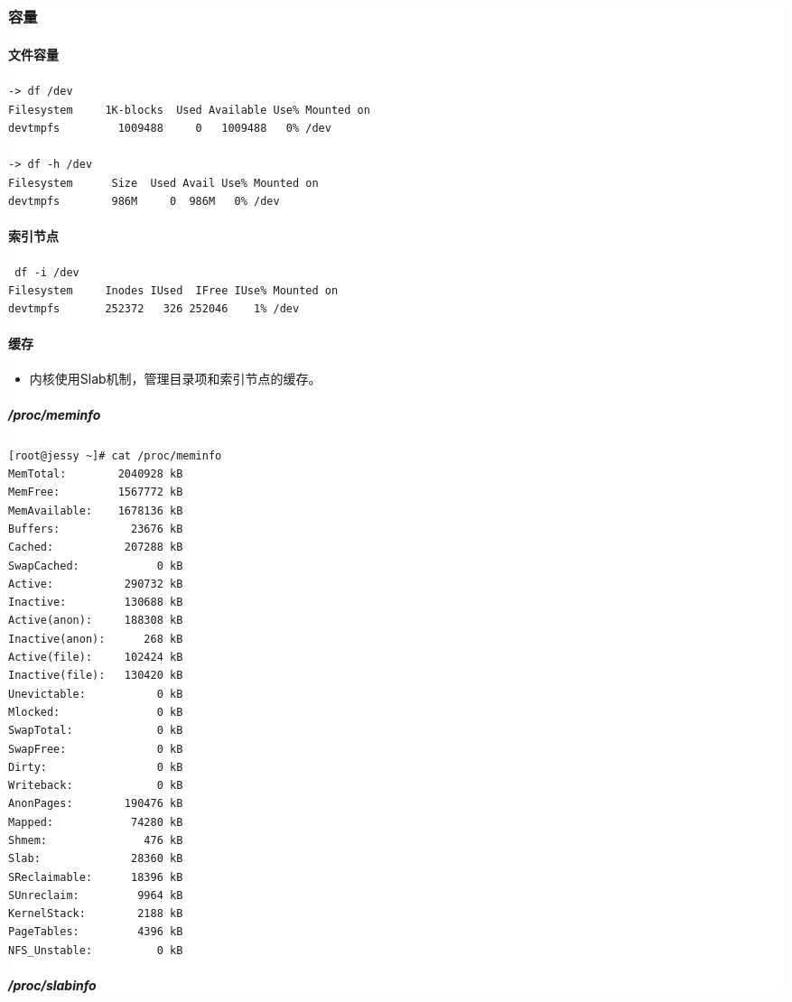 
### 容量

#### 文件容量

````
-> df /dev
Filesystem     1K-blocks  Used Available Use% Mounted on
devtmpfs         1009488     0   1009488   0% /dev

-> df -h /dev
Filesystem      Size  Used Avail Use% Mounted on
devtmpfs        986M     0  986M   0% /dev

````

#### 索引节点

````
 df -i /dev
Filesystem     Inodes IUsed  IFree IUse% Mounted on
devtmpfs       252372   326 252046    1% /dev

````

#### 缓存

- 内核使用Slab机制，管理目录项和索引节点的缓存。

##### /proc/meminfo

````
[root@jessy ~]# cat /proc/meminfo 
MemTotal:        2040928 kB
MemFree:         1567772 kB
MemAvailable:    1678136 kB
Buffers:           23676 kB
Cached:           207288 kB
SwapCached:            0 kB
Active:           290732 kB
Inactive:         130688 kB
Active(anon):     188308 kB
Inactive(anon):      268 kB
Active(file):     102424 kB
Inactive(file):   130420 kB
Unevictable:           0 kB
Mlocked:               0 kB
SwapTotal:             0 kB
SwapFree:              0 kB
Dirty:                 0 kB
Writeback:             0 kB
AnonPages:        190476 kB
Mapped:            74280 kB
Shmem:               476 kB
Slab:              28360 kB
SReclaimable:      18396 kB
SUnreclaim:         9964 kB
KernelStack:        2188 kB
PageTables:         4396 kB
NFS_Unstable:          0 kB

````
##### /proc/slabinfo
